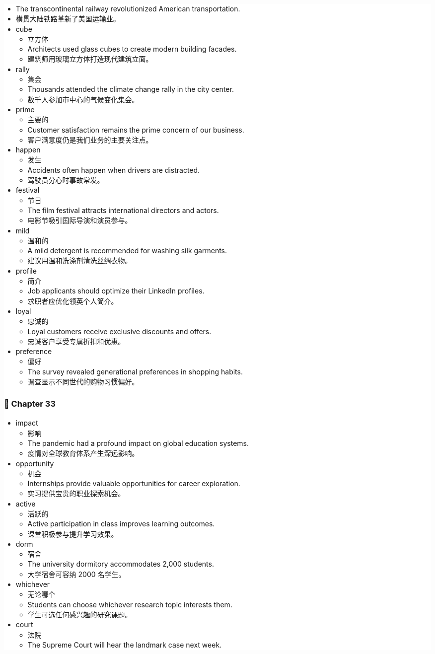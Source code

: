   - The transcontinental railway revolutionized American transportation.
  - 横贯大陆铁路革新了美国运输业。
- cube
  - 立方体
  - Architects used glass cubes to create modern building facades.
  - 建筑师用玻璃立方体打造现代建筑立面。
- rally
  - 集会
  - Thousands attended the climate change rally in the city center.
  - 数千人参加市中心的气候变化集会。
- prime
  - 主要的
  - Customer satisfaction remains the prime concern of our business.
  - 客户满意度仍是我们业务的主要关注点。
- happen
  - 发生
  - Accidents often happen when drivers are distracted.
  - 驾驶员分心时事故常发。
- festival
  - 节日
  - The film festival attracts international directors and actors.
  - 电影节吸引国际导演和演员参与。
- mild
  - 温和的
  - A mild detergent is recommended for washing silk garments.
  - 建议用温和洗涤剂清洗丝绸衣物。
- profile
  - 简介
  - Job applicants should optimize their LinkedIn profiles.
  - 求职者应优化领英个人简介。
- loyal
  - 忠诚的
  - Loyal customers receive exclusive discounts and offers.
  - 忠诚客户享受专属折扣和优惠。
- preference
  - 偏好
  - The survey revealed generational preferences in shopping habits.
  - 调查显示不同世代的购物习惯偏好。

### 🎯 Chapter 33

- impact
  - 影响
  - The pandemic had a profound impact on global education systems.
  - 疫情对全球教育体系产生深远影响。
- opportunity
  - 机会
  - Internships provide valuable opportunities for career exploration.
  - 实习提供宝贵的职业探索机会。
- active
  - 活跃的
  - Active participation in class improves learning outcomes.
  - 课堂积极参与提升学习效果。
- dorm
  - 宿舍
  - The university dormitory accommodates 2,000 students.
  - 大学宿舍可容纳 2000 名学生。
- whichever
  - 无论哪个
  - Students can choose whichever research topic interests them.
  - 学生可选任何感兴趣的研究课题。
- court
  - 法院
  - The Supreme Court will hear the landmark case next week.
